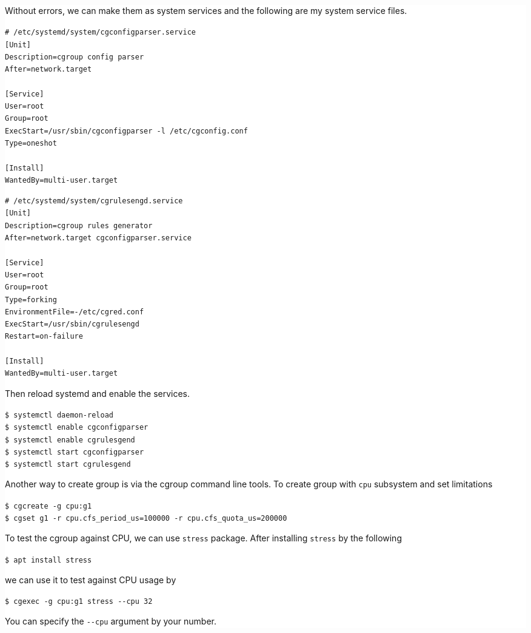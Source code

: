 Without errors, we can make them as system services and the following are my system service files.
```
# /etc/systemd/system/cgconfigparser.service
[Unit]
Description=cgroup config parser
After=network.target

[Service]
User=root
Group=root
ExecStart=/usr/sbin/cgconfigparser -l /etc/cgconfig.conf
Type=oneshot

[Install]
WantedBy=multi-user.target
```
```
# /etc/systemd/system/cgrulesengd.service
[Unit]
Description=cgroup rules generator
After=network.target cgconfigparser.service

[Service]
User=root
Group=root
Type=forking
EnvironmentFile=-/etc/cgred.conf
ExecStart=/usr/sbin/cgrulesengd
Restart=on-failure

[Install]
WantedBy=multi-user.target
```
Then reload systemd and enable the services.
```console
$ systemctl daemon-reload
$ systemctl enable cgconfigparser
$ systemctl enable cgrulesgend
$ systemctl start cgconfigparser
$ systemctl start cgrulesgend
```

Another way to create group is via the cgroup command line tools. To create group with `cpu` subsystem and set limitations
```console
$ cgcreate -g cpu:g1
$ cgset g1 -r cpu.cfs_period_us=100000 -r cpu.cfs_quota_us=200000
```
To test the cgroup against CPU, we can use `stress` package. After installing `stress` by the following
```console
$ apt install stress
```
we can use it to test against CPU usage by
```console
$ cgexec -g cpu:g1 stress --cpu 32
```
You can specify the `--cpu` argument by your number.
